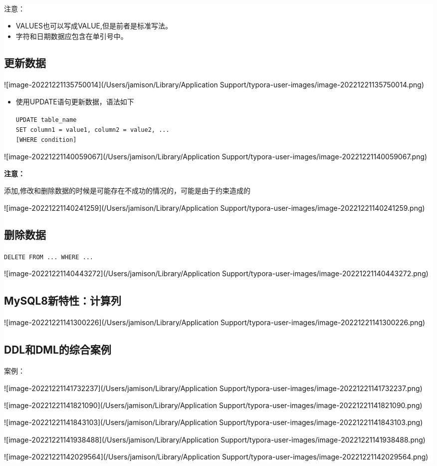 注意：

- VALUES也可以写成VALUE,但是前者是标准写法。
- 字符和日期数据应包含在单引号中。

## 更新数据

![image-20221221135750014](/Users/jamison/Library/Application Support/typora-user-images/image-20221221135750014.png)

- 使用UPDATE语句更新数据，语法如下

  ```mysql
  UPDATE table_name
  SET column1 = value1, column2 = value2, ...
  [WHERE condition]
  ```

![image-20221221140059067](/Users/jamison/Library/Application Support/typora-user-images/image-20221221140059067.png)

**注意：**

添加,修改和删除数据的时候是可能存在不成功的情况的，可能是由于约束造成的

![image-20221221140241259](/Users/jamison/Library/Application Support/typora-user-images/image-20221221140241259.png)

## 删除数据

```mysql
DELETE FROM ... WHERE ...
```

![image-20221221140443272](/Users/jamison/Library/Application Support/typora-user-images/image-20221221140443272.png)

## MySQL8新特性：计算列

![image-20221221141300226](/Users/jamison/Library/Application Support/typora-user-images/image-20221221141300226.png)

## DDL和DML的综合案例

案例：

![image-20221221141732237](/Users/jamison/Library/Application Support/typora-user-images/image-20221221141732237.png)

![image-20221221141821090](/Users/jamison/Library/Application Support/typora-user-images/image-20221221141821090.png)

![image-20221221141843103](/Users/jamison/Library/Application Support/typora-user-images/image-20221221141843103.png)

![image-20221221141938488](/Users/jamison/Library/Application Support/typora-user-images/image-20221221141938488.png)

![image-20221221142029564](/Users/jamison/Library/Application Support/typora-user-images/image-20221221142029564.png)
